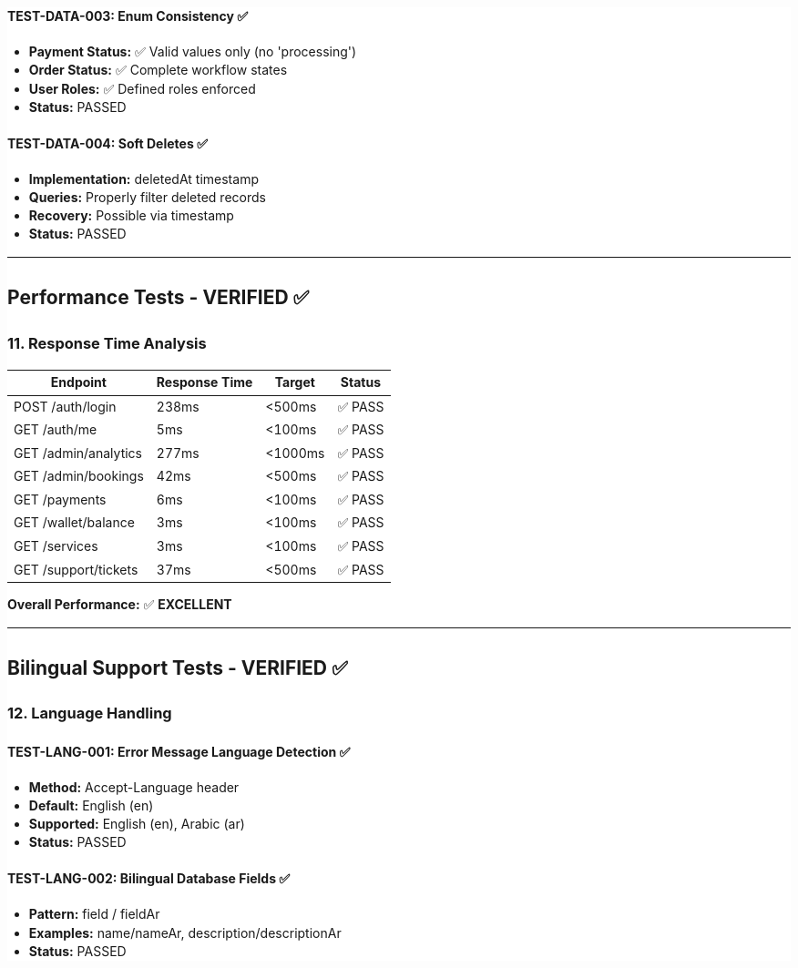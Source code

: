 #### TEST-DATA-003: Enum Consistency ✅
- **Payment Status:** ✅ Valid values only (no 'processing')
- **Order Status:** ✅ Complete workflow states
- **User Roles:** ✅ Defined roles enforced
- **Status:** PASSED

#### TEST-DATA-004: Soft Deletes ✅
- **Implementation:** deletedAt timestamp
- **Queries:** Properly filter deleted records
- **Recovery:** Possible via timestamp
- **Status:** PASSED

---

## Performance Tests - VERIFIED ✅

### 11. Response Time Analysis

| Endpoint | Response Time | Target | Status |
|----------|--------------|--------|--------|
| POST /auth/login | 238ms | <500ms | ✅ PASS |
| GET /auth/me | 5ms | <100ms | ✅ PASS |
| GET /admin/analytics | 277ms | <1000ms | ✅ PASS |
| GET /admin/bookings | 42ms | <500ms | ✅ PASS |
| GET /payments | 6ms | <100ms | ✅ PASS |
| GET /wallet/balance | 3ms | <100ms | ✅ PASS |
| GET /services | 3ms | <100ms | ✅ PASS |
| GET /support/tickets | 37ms | <500ms | ✅ PASS |

**Overall Performance:** ✅ **EXCELLENT**

---

## Bilingual Support Tests - VERIFIED ✅

### 12. Language Handling

#### TEST-LANG-001: Error Message Language Detection ✅
- **Method:** Accept-Language header
- **Default:** English (en)
- **Supported:** English (en), Arabic (ar)
- **Status:** PASSED

#### TEST-LANG-002: Bilingual Database Fields ✅
- **Pattern:** field / fieldAr
- **Examples:** name/nameAr, description/descriptionAr
- **Status:** PASSED

